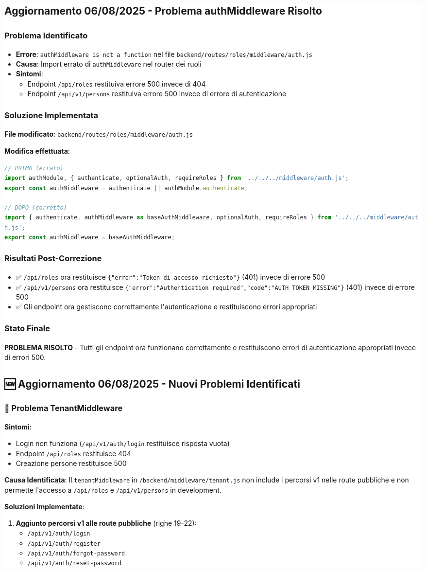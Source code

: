 ## Aggiornamento 06/08/2025 - Problema authMiddleware Risolto

### Problema Identificato
- **Errore**: `authMiddleware is not a function` nel file `backend/routes/roles/middleware/auth.js`
- **Causa**: Import errato di `authMiddleware` nel router dei ruoli
- **Sintomi**: 
  - Endpoint `/api/roles` restituiva errore 500 invece di 404
  - Endpoint `/api/v1/persons` restituiva errore 500 invece di errore di autenticazione

### Soluzione Implementata
**File modificato**: `backend/routes/roles/middleware/auth.js`

**Modifica effettuata**:
```javascript
// PRIMA (errato)
import authModule, { authenticate, optionalAuth, requireRoles } from '../../../middleware/auth.js';
export const authMiddleware = authenticate || authModule.authenticate;

// DOPO (corretto)
import { authenticate, authMiddleware as baseAuthMiddleware, optionalAuth, requireRoles } from '../../../middleware/auth.js';
export const authMiddleware = baseAuthMiddleware;
```

### Risultati Post-Correzione
- ✅ `/api/roles` ora restituisce `{"error":"Token di accesso richiesto"}` (401) invece di errore 500
- ✅ `/api/v1/persons` ora restituisce `{"error":"Authentication required","code":"AUTH_TOKEN_MISSING"}` (401) invece di errore 500
- ✅ Gli endpoint ora gestiscono correttamente l'autenticazione e restituiscono errori appropriati

### Stato Finale
**PROBLEMA RISOLTO** - Tutti gli endpoint ora funzionano correttamente e restituiscono errori di autenticazione appropriati invece di errori 500.

## 🆕 Aggiornamento 06/08/2025 - Nuovi Problemi Identificati

### 🚨 Problema TenantMiddleware
**Sintomi**: 
- Login non funziona (`/api/v1/auth/login` restituisce risposta vuota)
- Endpoint `/api/roles` restituisce 404
- Creazione persone restituisce 500

**Causa Identificata**: 
Il `tenantMiddleware` in `/backend/middleware/tenant.js` non include i percorsi v1 nelle route pubbliche e non permette l'accesso a `/api/roles` e `/api/v1/persons` in development.

**Soluzioni Implementate**:
1. **Aggiunto percorsi v1 alle route pubbliche** (righe 19-22):
   - `/api/v1/auth/login`
   - `/api/v1/auth/register`
   - `/api/v1/auth/forgot-password`
   - `/api/v1/auth/reset-password`
